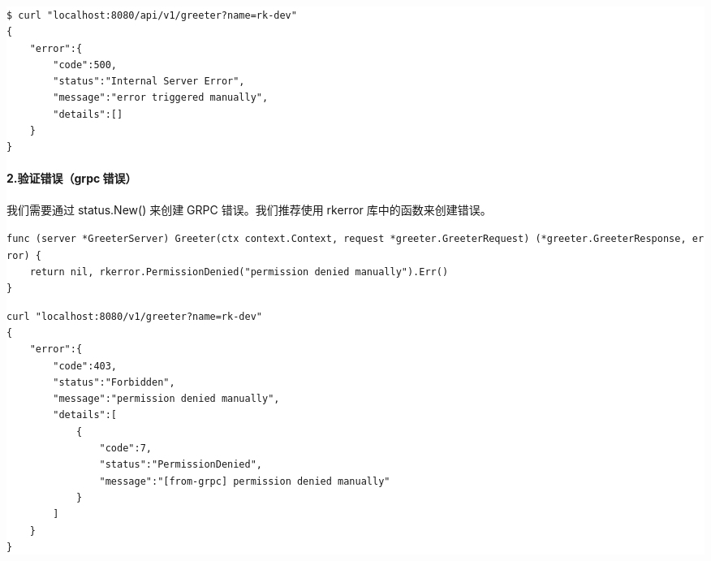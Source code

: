 ```
$ curl "localhost:8080/api/v1/greeter?name=rk-dev"
{
    "error":{
        "code":500,
        "status":"Internal Server Error",
        "message":"error triggered manually",
        "details":[]
    }
}
```

#### 2.验证错误（grpc 错误）
我们需要通过 status.New() 来创建 GRPC 错误。我们推荐使用 rkerror 库中的函数来创建错误。

```
func (server *GreeterServer) Greeter(ctx context.Context, request *greeter.GreeterRequest) (*greeter.GreeterResponse, error) {
	return nil, rkerror.PermissionDenied("permission denied manually").Err()
}
```

```
curl "localhost:8080/v1/greeter?name=rk-dev"
{
    "error":{
        "code":403,
        "status":"Forbidden",
        "message":"permission denied manually",
        "details":[
            {
                "code":7,
                "status":"PermissionDenied",
                "message":"[from-grpc] permission denied manually"
            }
        ]
    }
}
```